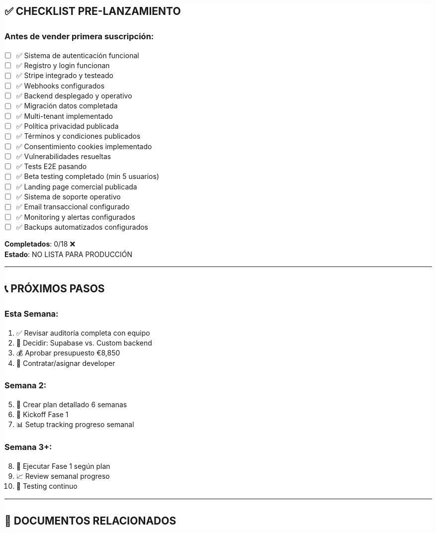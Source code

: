 
## ✅ CHECKLIST PRE-LANZAMIENTO

### Antes de vender primera suscripción:
- [ ] ✅ Sistema de autenticación funcional
- [ ] ✅ Registro y login funcionan
- [ ] ✅ Stripe integrado y testeado
- [ ] ✅ Webhooks configurados
- [ ] ✅ Backend desplegado y operativo
- [ ] ✅ Migración datos completada
- [ ] ✅ Multi-tenant implementado
- [ ] ✅ Política privacidad publicada
- [ ] ✅ Términos y condiciones publicados
- [ ] ✅ Consentimiento cookies implementado
- [ ] ✅ Vulnerabilidades resueltas
- [ ] ✅ Tests E2E pasando
- [ ] ✅ Beta testing completado (min 5 usuarios)
- [ ] ✅ Landing page comercial publicada
- [ ] ✅ Sistema de soporte operativo
- [ ] ✅ Email transaccional configurado
- [ ] ✅ Monitoring y alertas configurados
- [ ] ✅ Backups automatizados configurados

**Completados**: 0/18 ❌  
**Estado**: NO LISTA PARA PRODUCCIÓN

---

## 📞 PRÓXIMOS PASOS

### Esta Semana:
1. ✅ Revisar auditoría completa con equipo
2. 🎯 Decidir: Supabase vs. Custom backend
3. 💰 Aprobar presupuesto €8,850
4. 👥 Contratar/asignar developer

### Semana 2:
5. 📅 Crear plan detallado 6 semanas
6. 🚀 Kickoff Fase 1
7. 📊 Setup tracking progreso semanal

### Semana 3+:
8. 🔨 Ejecutar Fase 1 según plan
9. 📈 Review semanal progreso
10. 🧪 Testing continuo

---

## 📄 DOCUMENTOS RELACIONADOS
